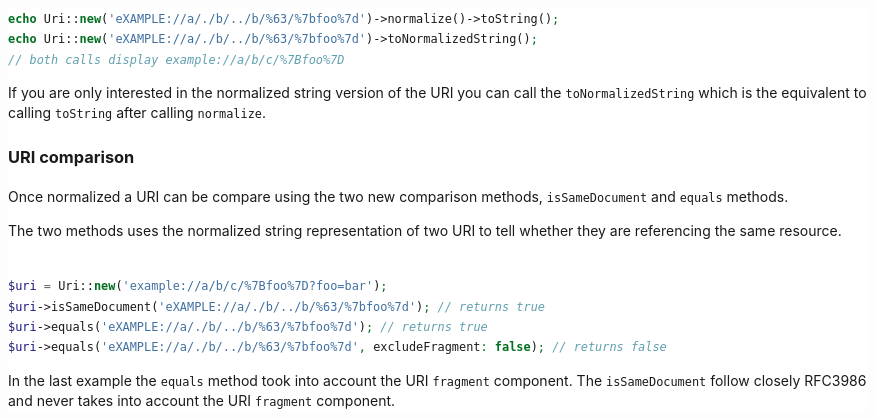 ```php
echo Uri::new('eXAMPLE://a/./b/../b/%63/%7bfoo%7d')->normalize()->toString();
echo Uri::new('eXAMPLE://a/./b/../b/%63/%7bfoo%7d')->toNormalizedString();
// both calls display example://a/b/c/%7Bfoo%7D
```

If you are only interested in the normalized string version of the URI you can call the `toNormalizedString`
which is the equivalent to calling `toString` after calling `normalize`.

### URI comparison

Once normalized a URI can be compare using the two new comparison methods, `isSameDocument` and `equals` methods.

The two methods uses the normalized string representation of two URI to tell whether they are referencing the
same resource.

```php

$uri = Uri::new('example://a/b/c/%7Bfoo%7D?foo=bar');
$uri->isSameDocument('eXAMPLE://a/./b/../b/%63/%7bfoo%7d'); // returns true
$uri->equals('eXAMPLE://a/./b/../b/%63/%7bfoo%7d'); // returns true
$uri->equals('eXAMPLE://a/./b/../b/%63/%7bfoo%7d', excludeFragment: false); // returns false
```

In the last example the `equals` method took into account the URI `fragment` component. The `isSameDocument`
follow closely RFC3986 and never takes into account the URI `fragment` component. 

